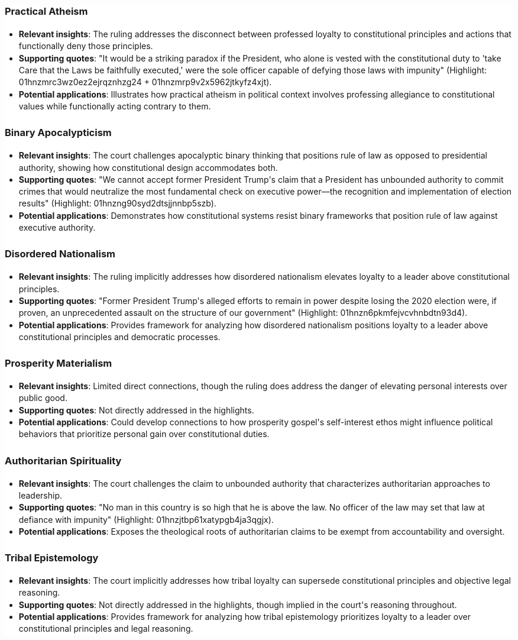 ### Practical Atheism
- **Relevant insights**: The ruling addresses the disconnect between professed loyalty to constitutional principles and actions that functionally deny those principles.
- **Supporting quotes**: "It would be a striking paradox if the President, who alone is vested with the constitutional duty to 'take Care that the Laws be faithfully executed,' were the sole officer capable of defying those laws with impunity" (Highlight: 01hnzmrc3wz0ez2ejrqznhzg24 + 01hnzmrp9v2x5962jtkyfz4xjt).
- **Potential applications**: Illustrates how practical atheism in political context involves professing allegiance to constitutional values while functionally acting contrary to them.

### Binary Apocalypticism
- **Relevant insights**: The court challenges apocalyptic binary thinking that positions rule of law as opposed to presidential authority, showing how constitutional design accommodates both.
- **Supporting quotes**: "We cannot accept former President Trump's claim that a President has unbounded authority to commit crimes that would neutralize the most fundamental check on executive power—the recognition and implementation of election results" (Highlight: 01hnzng90syd2dtsjjnnbp5szb).
- **Potential applications**: Demonstrates how constitutional systems resist binary frameworks that position rule of law against executive authority.

### Disordered Nationalism
- **Relevant insights**: The ruling implicitly addresses how disordered nationalism elevates loyalty to a leader above constitutional principles.
- **Supporting quotes**: "Former President Trump's alleged efforts to remain in power despite losing the 2020 election were, if proven, an unprecedented assault on the structure of our government" (Highlight: 01hnzn6pkmfejvcvhnbdtn93d4).
- **Potential applications**: Provides framework for analyzing how disordered nationalism positions loyalty to a leader above constitutional principles and democratic processes.

### Prosperity Materialism
- **Relevant insights**: Limited direct connections, though the ruling does address the danger of elevating personal interests over public good.
- **Supporting quotes**: Not directly addressed in the highlights.
- **Potential applications**: Could develop connections to how prosperity gospel's self-interest ethos might influence political behaviors that prioritize personal gain over constitutional duties.

### Authoritarian Spirituality
- **Relevant insights**: The court challenges the claim to unbounded authority that characterizes authoritarian approaches to leadership.
- **Supporting quotes**: "No man in this country is so high that he is above the law. No officer of the law may set that law at defiance with impunity" (Highlight: 01hnzjtbp61xatypgb4ja3qgjx).
- **Potential applications**: Exposes the theological roots of authoritarian claims to be exempt from accountability and oversight.

### Tribal Epistemology
- **Relevant insights**: The court implicitly addresses how tribal loyalty can supersede constitutional principles and objective legal reasoning.
- **Supporting quotes**: Not directly addressed in the highlights, though implied in the court's reasoning throughout.
- **Potential applications**: Provides framework for analyzing how tribal epistemology prioritizes loyalty to a leader over constitutional principles and legal reasoning.
